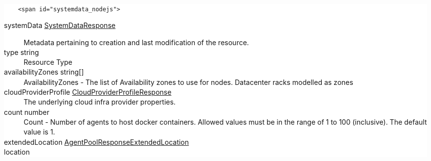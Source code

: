         <span id="systemdata_nodejs">
<a data-swiftype-name="resource-property" data-swiftype-type="text" href="#systemdata_nodejs" style="color: inherit; text-decoration: inherit;">system<wbr>Data</a>
</span>
        <span class="property-indicator"></span>
        <span class="property-type"><a href="#systemdataresponse">System<wbr>Data<wbr>Response</a></span>
    </dt>
    <dd>Metadata pertaining to creation and last modification of the resource.</dd><dt class="property-"
            title="">
        <span id="type_nodejs">
<a data-swiftype-name="resource-property" data-swiftype-type="text" href="#type_nodejs" style="color: inherit; text-decoration: inherit;">type</a>
</span>
        <span class="property-indicator"></span>
        <span class="property-type">string</span>
    </dt>
    <dd>Resource Type</dd><dt class="property-"
            title="">
        <span id="availabilityzones_nodejs">
<a data-swiftype-name="resource-property" data-swiftype-type="text" href="#availabilityzones_nodejs" style="color: inherit; text-decoration: inherit;">availability<wbr>Zones</a>
</span>
        <span class="property-indicator"></span>
        <span class="property-type">string[]</span>
    </dt>
    <dd>AvailabilityZones - The list of Availability zones to use for nodes. Datacenter racks modelled as zones</dd><dt class="property-"
            title="">
        <span id="cloudproviderprofile_nodejs">
<a data-swiftype-name="resource-property" data-swiftype-type="text" href="#cloudproviderprofile_nodejs" style="color: inherit; text-decoration: inherit;">cloud<wbr>Provider<wbr>Profile</a>
</span>
        <span class="property-indicator"></span>
        <span class="property-type"><a href="#cloudproviderprofileresponse">Cloud<wbr>Provider<wbr>Profile<wbr>Response</a></span>
    </dt>
    <dd>The underlying cloud infra provider properties.</dd><dt class="property-"
            title="">
        <span id="count_nodejs">
<a data-swiftype-name="resource-property" data-swiftype-type="text" href="#count_nodejs" style="color: inherit; text-decoration: inherit;">count</a>
</span>
        <span class="property-indicator"></span>
        <span class="property-type">number</span>
    </dt>
    <dd>Count - Number of agents to host docker containers. Allowed values must be in the range of 1 to 100 (inclusive). The default value is 1.</dd><dt class="property-"
            title="">
        <span id="extendedlocation_nodejs">
<a data-swiftype-name="resource-property" data-swiftype-type="text" href="#extendedlocation_nodejs" style="color: inherit; text-decoration: inherit;">extended<wbr>Location</a>
</span>
        <span class="property-indicator"></span>
        <span class="property-type"><a href="#agentpoolresponseextendedlocation">Agent<wbr>Pool<wbr>Response<wbr>Extended<wbr>Location</a></span>
    </dt>
    <dd></dd><dt class="property-"
            title="">
        <span id="location_nodejs">
<a data-swiftype-name="resource-property" data-swiftype-type="text" href="#location_nodejs" style="color: inherit; text-decoration: inherit;">location</a>
</span>
        <span class="property-indicator"></span>